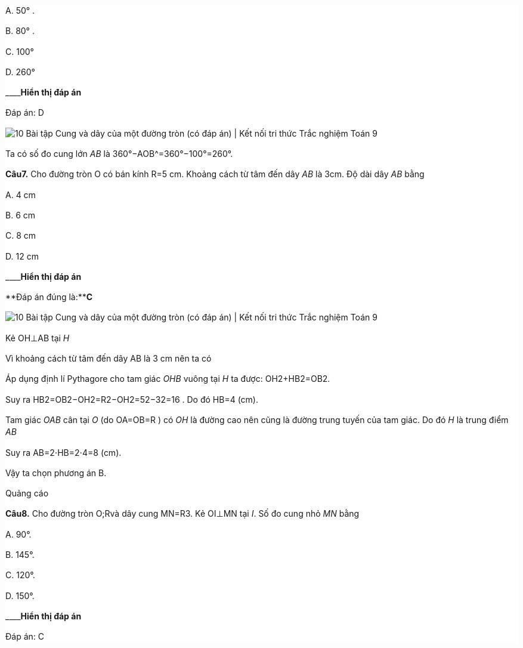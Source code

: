 A. 50° . 

B. 80° . 

C. 100°

D. 260°

____**Hiển thị đáp án**

Đáp án: D

![10 Bài tập Cung và dây của một đường tròn \(có đáp án\) | Kết nối tri thức Trắc nghiệm Toán 9](https://vietjack.com/toan-9-kn/images/trac-nghiem-bai-14-cung-va-day-cua-mot-duong-tron-237591.PNG)

Ta có số đo cung lớn _AB_ là 360°−AOB^=360°−100°=260°.

**Câu****7****.** Cho đường tròn O có bán kính R=5 cm. Khoảng cách từ tâm đến dây _AB_ là 3cm. Độ dài dây _AB_ bằng

A. 4 cm 

B. 6 cm 

C. 8 cm 

D. 12 cm 

____**Hiển thị đáp án**

**Đáp án đúng là:****C**

![10 Bài tập Cung và dây của một đường tròn \(có đáp án\) | Kết nối tri thức Trắc nghiệm Toán 9](https://vietjack.com/toan-9-kn/images/trac-nghiem-bai-14-cung-va-day-cua-mot-duong-tron-237592.PNG)

Kẻ OH⊥AB tại _H_

Vì khoảng cách từ tâm đến dây AB là 3 cm nên ta có 

Áp dụng định lí Pythagore cho tam giác _OHB_ vuông tại _H_ ta được: OH2+HB2=OB2.

Suy ra HB2=OB2−OH2=R2−OH2=52−32=16 . Do đó HB=4 (cm).

Tam giác _OAB_ cân tại _O_ (do OA=OB=R ) có _OH_ là đường cao nên cũng là đường trung tuyến của tam giác. Do đó _H_ là trung điểm _AB_

Suy ra AB=2⋅HB=2⋅4=8 (cm).

Vậy ta chọn phương án B.

Quảng cáo

**Câu****8****.** Cho đường tròn O;Rvà dây cung MN=R3. Kẻ OI⊥MN tại _I_. Số đo cung nhỏ _MN_ bằng

A. 90°.

B. 145°.

C. 120°.

D. 150°.

____**Hiển thị đáp án**

Đáp án: C

